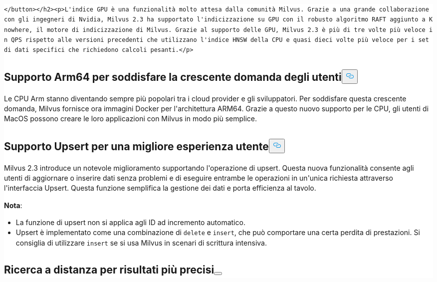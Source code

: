     </button></h2><p>L'indice GPU è una funzionalità molto attesa dalla comunità Milvus. Grazie a una grande collaborazione con gli ingegneri di Nvidia, Milvus 2.3 ha supportato l'indicizzazione su GPU con il robusto algoritmo RAFT aggiunto a Knowhere, il motore di indicizzazione di Milvus. Grazie al supporto delle GPU, Milvus 2.3 è più di tre volte più veloce in QPS rispetto alle versioni precedenti che utilizzano l'indice HNSW della CPU e quasi dieci volte più veloce per i set di dati specifici che richiedono calcoli pesanti.</p>
<h2 id="Arm64-support-to-accommodate-growing-user-demand" class="common-anchor-header">Supporto Arm64 per soddisfare la crescente domanda degli utenti<button data-href="#Arm64-support-to-accommodate-growing-user-demand" class="anchor-icon" translate="no">
      <svg translate="no"
        aria-hidden="true"
        focusable="false"
        height="20"
        version="1.1"
        viewBox="0 0 16 16"
        width="16"
      >
        <path
          fill="#0092E4"
          fill-rule="evenodd"
          d="M4 9h1v1H4c-1.5 0-3-1.69-3-3.5S2.55 3 4 3h4c1.45 0 3 1.69 3 3.5 0 1.41-.91 2.72-2 3.25V8.59c.58-.45 1-1.27 1-2.09C10 5.22 8.98 4 8 4H4c-.98 0-2 1.22-2 2.5S3 9 4 9zm9-3h-1v1h1c1 0 2 1.22 2 2.5S13.98 12 13 12H9c-.98 0-2-1.22-2-2.5 0-.83.42-1.64 1-2.09V6.25c-1.09.53-2 1.84-2 3.25C6 11.31 7.55 13 9 13h4c1.45 0 3-1.69 3-3.5S14.5 6 13 6z"
        ></path>
      </svg>
    </button></h2><p>Le CPU Arm stanno diventando sempre più popolari tra i cloud provider e gli sviluppatori. Per soddisfare questa crescente domanda, Milvus fornisce ora immagini Docker per l'architettura ARM64. Grazie a questo nuovo supporto per le CPU, gli utenti di MacOS possono creare le loro applicazioni con Milvus in modo più semplice.</p>
<h2 id="Upsert-support-for-better-user-experience" class="common-anchor-header">Supporto Upsert per una migliore esperienza utente<button data-href="#Upsert-support-for-better-user-experience" class="anchor-icon" translate="no">
      <svg translate="no"
        aria-hidden="true"
        focusable="false"
        height="20"
        version="1.1"
        viewBox="0 0 16 16"
        width="16"
      >
        <path
          fill="#0092E4"
          fill-rule="evenodd"
          d="M4 9h1v1H4c-1.5 0-3-1.69-3-3.5S2.55 3 4 3h4c1.45 0 3 1.69 3 3.5 0 1.41-.91 2.72-2 3.25V8.59c.58-.45 1-1.27 1-2.09C10 5.22 8.98 4 8 4H4c-.98 0-2 1.22-2 2.5S3 9 4 9zm9-3h-1v1h1c1 0 2 1.22 2 2.5S13.98 12 13 12H9c-.98 0-2-1.22-2-2.5 0-.83.42-1.64 1-2.09V6.25c-1.09.53-2 1.84-2 3.25C6 11.31 7.55 13 9 13h4c1.45 0 3-1.69 3-3.5S14.5 6 13 6z"
        ></path>
      </svg>
    </button></h2><p>Milvus 2.3 introduce un notevole miglioramento supportando l'operazione di upsert. Questa nuova funzionalità consente agli utenti di aggiornare o inserire dati senza problemi e di eseguire entrambe le operazioni in un'unica richiesta attraverso l'interfaccia Upsert. Questa funzione semplifica la gestione dei dati e porta efficienza al tavolo.</p>
<p><strong>Nota</strong>:</p>
<ul>
<li>La funzione di upsert non si applica agli ID ad incremento automatico.</li>
<li>Upsert è implementato come una combinazione di <code translate="no">delete</code> e <code translate="no">insert</code>, che può comportare una certa perdita di prestazioni. Si consiglia di utilizzare <code translate="no">insert</code> se si usa Milvus in scenari di scrittura intensiva.</li>
</ul>
<h2 id="Range-search-for-more-accurate-results" class="common-anchor-header">Ricerca a distanza per risultati più precisi<button data-href="#Range-search-for-more-accurate-results" class="anchor-icon" translate="no">